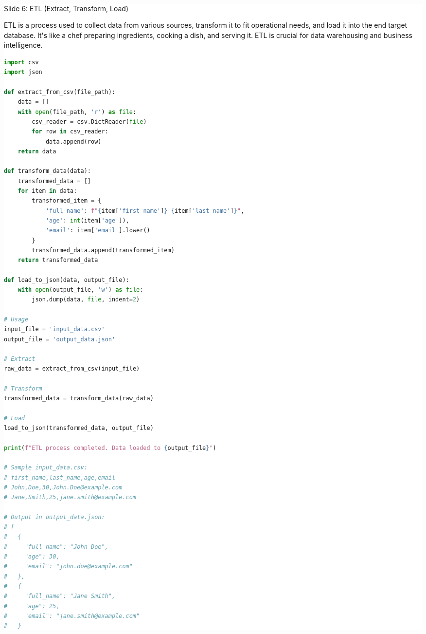 Slide 6: ETL (Extract, Transform, Load)

ETL is a process used to collect data from various sources, transform it to fit operational needs, and load it into the end target database. It's like a chef preparing ingredients, cooking a dish, and serving it. ETL is crucial for data warehousing and business intelligence.

```python
import csv
import json

def extract_from_csv(file_path):
    data = []
    with open(file_path, 'r') as file:
        csv_reader = csv.DictReader(file)
        for row in csv_reader:
            data.append(row)
    return data

def transform_data(data):
    transformed_data = []
    for item in data:
        transformed_item = {
            'full_name': f"{item['first_name']} {item['last_name']}",
            'age': int(item['age']),
            'email': item['email'].lower()
        }
        transformed_data.append(transformed_item)
    return transformed_data

def load_to_json(data, output_file):
    with open(output_file, 'w') as file:
        json.dump(data, file, indent=2)

# Usage
input_file = 'input_data.csv'
output_file = 'output_data.json'

# Extract
raw_data = extract_from_csv(input_file)

# Transform
transformed_data = transform_data(raw_data)

# Load
load_to_json(transformed_data, output_file)

print(f"ETL process completed. Data loaded to {output_file}")

# Sample input_data.csv:
# first_name,last_name,age,email
# John,Doe,30,John.Doe@example.com
# Jane,Smith,25,jane.smith@example.com

# Output in output_data.json:
# [
#   {
#     "full_name": "John Doe",
#     "age": 30,
#     "email": "john.doe@example.com"
#   },
#   {
#     "full_name": "Jane Smith",
#     "age": 25,
#     "email": "jane.smith@example.com"
#   }
```